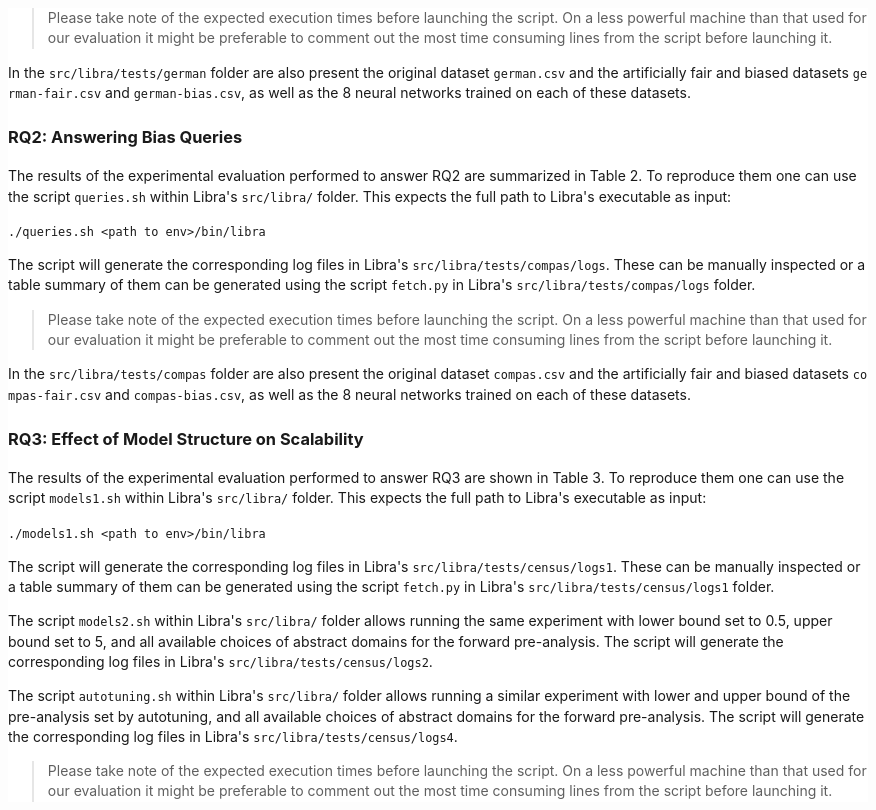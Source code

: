 > Please take note of the expected execution times before launching the script. 
On a less powerful machine than that used for our evaluation 
it might be preferable to comment out the most time consuming lines 
from the script before launching it.

In the `src/libra/tests/german` folder are also present the original dataset `german.csv` 
and the artificially fair and biased datasets `german-fair.csv` and `german-bias.csv`, 
as well as the 8 neural networks trained on each of these datasets. 

### RQ2: Answering Bias Queries

The results of the experimental evaluation performed to answer RQ2 are summarized in Table 2. 
To reproduce them one can use the script `queries.sh` 
within Libra's `src/libra/` folder. This expects the full path to Libra's executable as input:

    ./queries.sh <path to env>/bin/libra

The script will generate the corresponding log files in Libra's `src/libra/tests/compas/logs`.
These can be manually inspected or a table summary of them can be generated 
using the script `fetch.py` in Libra's `src/libra/tests/compas/logs` folder.

> Please take note of the expected execution times before launching the script. 
On a less powerful machine than that used for our evaluation 
it might be preferable to comment out the most time consuming lines 
from the script before launching it.

In the `src/libra/tests/compas` folder are also present the original dataset `compas.csv` 
and the artificially fair and biased datasets `compas-fair.csv` and `compas-bias.csv`, 
as well as the 8 neural networks trained on each of these datasets. 

### RQ3: Effect of Model Structure on Scalability

The results of the experimental evaluation performed to answer RQ3 are shown in Table 3. 
To reproduce them one can use the script `models1.sh` 
within Libra's `src/libra/` folder. This expects the full path to Libra's executable as input:

    ./models1.sh <path to env>/bin/libra

The script will generate the corresponding log files in Libra's `src/libra/tests/census/logs1`.
These can be manually inspected or a table summary of them can be generated 
using the script `fetch.py` in Libra's `src/libra/tests/census/logs1` folder.

The script `models2.sh` within Libra's `src/libra/` folder allows running the same experiment 
with lower bound set to 0.5, upper bound set to 5, 
and all available choices of abstract domains for the forward pre-analysis.
The script will generate the corresponding log files in Libra's `src/libra/tests/census/logs2`.

The script `autotuning.sh` within Libra's `src/libra/` folder allows running a similar experiment
with lower and upper bound of the pre-analysis set by autotuning,
and all available choices of abstract domains for the forward pre-analysis.
The script will generate the corresponding log files in Libra's `src/libra/tests/census/logs4`.

> Please take note of the expected execution times before launching the script. 
On a less powerful machine than that used for our evaluation 
it might be preferable to comment out the most time consuming lines 
from the script before launching it.
